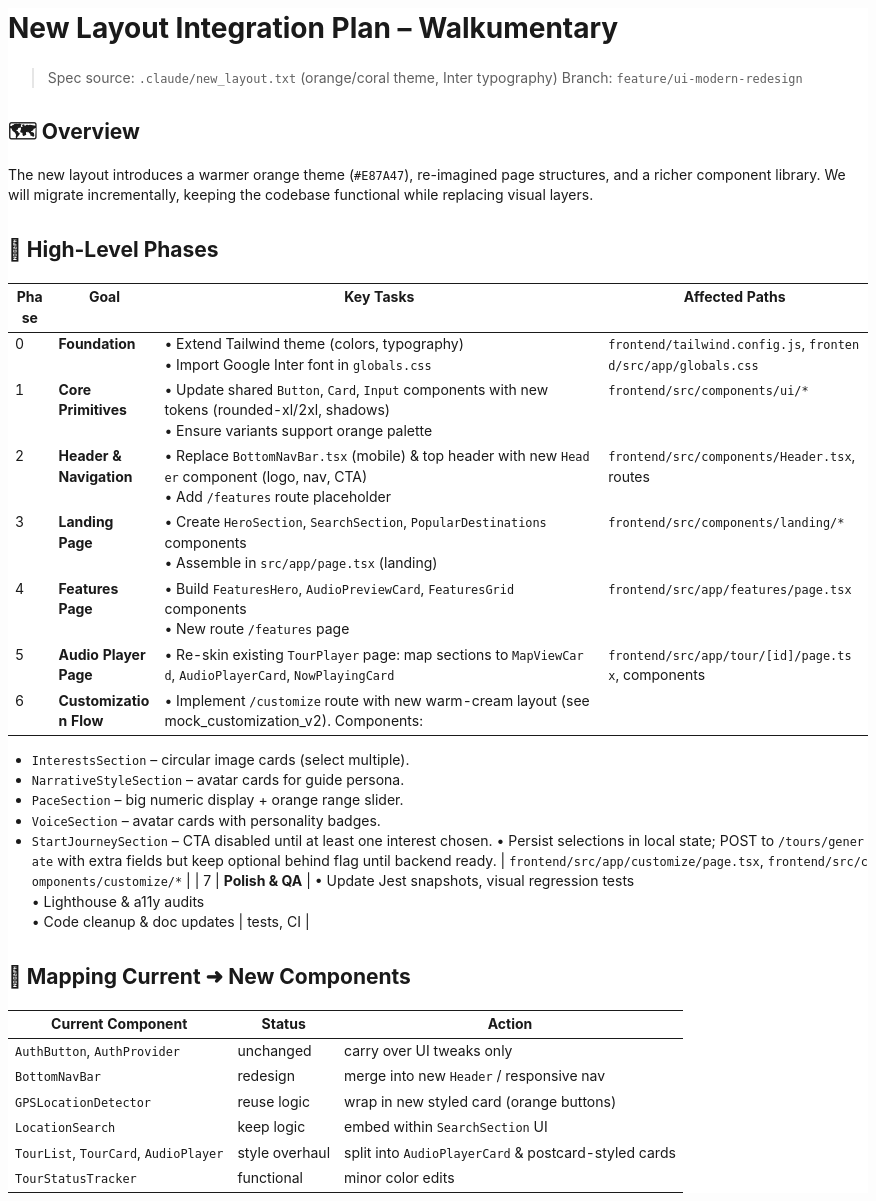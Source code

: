 # New Layout Integration Plan – Walkumentary

> Spec source: `.claude/new_layout.txt` (orange/coral theme, Inter typography)
> Branch: `feature/ui-modern-redesign`

## 🗺️ Overview
The new layout introduces a warmer orange theme (`#E87A47`), re-imagined page structures, and a richer component library. We will migrate incrementally, keeping the codebase functional while replacing visual layers.

## 📐 High-Level Phases
| Phase | Goal | Key Tasks | Affected Paths |
|-------|------|-----------|----------------|
| 0 | **Foundation** | • Extend Tailwind theme (colors, typography)<br>• Import Google Inter font in `globals.css` | `frontend/tailwind.config.js`, `frontend/src/app/globals.css` |
| 1 | **Core Primitives** | • Update shared `Button`, `Card`, `Input` components with new tokens (rounded-xl/2xl, shadows)<br>• Ensure variants support orange palette | `frontend/src/components/ui/*` |
| 2 | **Header & Navigation** | • Replace `BottomNavBar.tsx` (mobile) & top header with new `Header` component (logo, nav, CTA)<br>• Add `/features` route placeholder | `frontend/src/components/Header.tsx`, routes |
| 3 | **Landing Page** | • Create `HeroSection`, `SearchSection`, `PopularDestinations` components<br>• Assemble in `src/app/page.tsx` (landing) | `frontend/src/components/landing/*` |
| 4 | **Features Page** | • Build `FeaturesHero`, `AudioPreviewCard`, `FeaturesGrid` components<br>• New route `/features` page | `frontend/src/app/features/page.tsx` |
| 5 | **Audio Player Page** | • Re-skin existing `TourPlayer` page: map sections to `MapViewCard`, `AudioPlayerCard`, `NowPlayingCard` | `frontend/src/app/tour/[id]/page.tsx`, components |
| 6 | **Customization Flow** | • Implement `/customize` route with new warm-cream layout (see mock_customization_v2). Components:
  * `InterestsSection` – circular image cards (select multiple).
  * `NarrativeStyleSection` – avatar cards for guide persona.
  * `PaceSection` – big numeric display + orange range slider.
  * `VoiceSection` – avatar cards with personality badges.
  * `StartJourneySection` – CTA disabled until at least one interest chosen.
• Persist selections in local state; POST to `/tours/generate` with extra fields but keep optional behind flag until backend ready. | `frontend/src/app/customize/page.tsx`, `frontend/src/components/customize/*` |
| 7 | **Polish & QA** | • Update Jest snapshots, visual regression tests<br>• Lighthouse & a11y audits<br>• Code cleanup & doc updates | tests, CI |

## 🔄 Mapping Current ➜ New Components
| Current Component | Status | Action |
|-------------------|--------|--------|
| `AuthButton`, `AuthProvider` | unchanged | carry over UI tweaks only |
| `BottomNavBar` | redesign | merge into new `Header` / responsive nav |
| `GPSLocationDetector` | reuse logic | wrap in new styled card (orange buttons) |
| `LocationSearch` | keep logic | embed within `SearchSection` UI |
| `TourList`, `TourCard`, `AudioPlayer` | style overhaul | split into `AudioPlayerCard` & postcard-styled cards |
| `TourStatusTracker` | functional | minor color edits |
